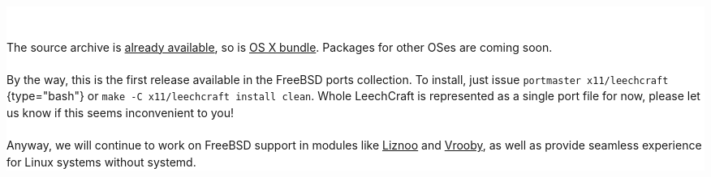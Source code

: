 \
\
The source archive is [already
available](http://dist.leechcraft.org/LeechCraft/0.6.70/leechcraft-0.6.70.tar.xz),
so is [OS X
bundle](http://dist.leechcraft.org/LeechCraft/0.6.70/LeechCraft-0.6.70.dmg).
Packages for other OSes are coming soon.\
\
By the way, this is the first release available in the FreeBSD ports
collection. To install, just issue
`portmaster x11/leechcraft`{type="bash"} or
`make -C x11/leechcraft install clean`. Whole LeechCraft is represented
as a single port file for now, please let us know if this seems
inconvenient to you!\
\
Anyway, we will continue to work on FreeBSD support in modules like
[Liznoo](/plugins-liznoo) and [Vrooby](/plugins-vrooby), as well as
provide seamless experience for Linux systems without systemd.